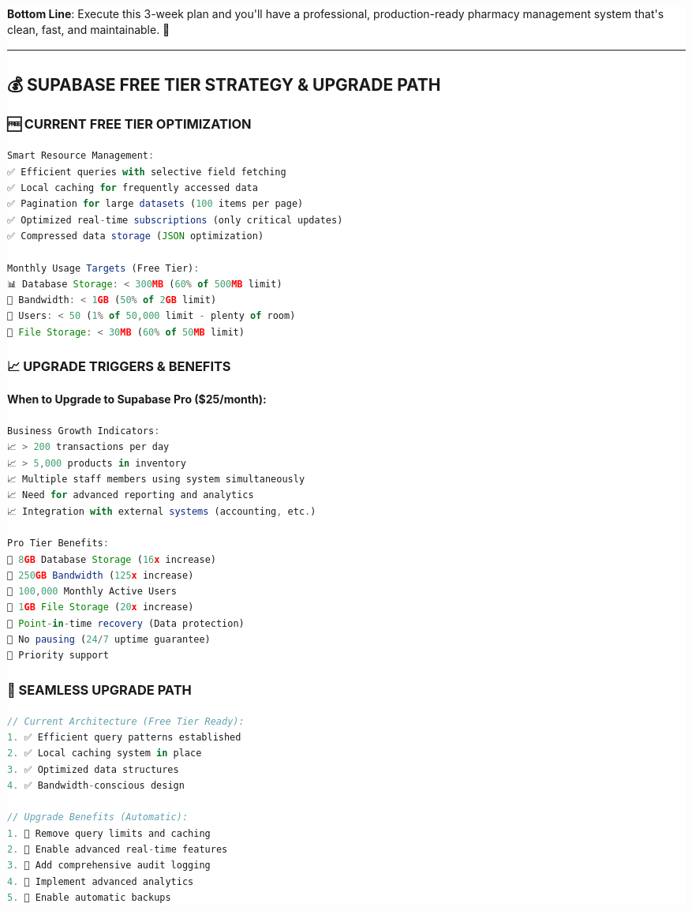 **Bottom Line**: Execute this 3-week plan and you'll have a professional, production-ready pharmacy management system that's clean, fast, and maintainable. 🚀

---

## 💰 **SUPABASE FREE TIER STRATEGY & UPGRADE PATH**

### **🆓 CURRENT FREE TIER OPTIMIZATION**

```javascript
Smart Resource Management:
✅ Efficient queries with selective field fetching
✅ Local caching for frequently accessed data
✅ Pagination for large datasets (100 items per page)
✅ Optimized real-time subscriptions (only critical updates)
✅ Compressed data storage (JSON optimization)

Monthly Usage Targets (Free Tier):
📊 Database Storage: < 300MB (60% of 500MB limit)
📡 Bandwidth: < 1GB (50% of 2GB limit)
👥 Users: < 50 (1% of 50,000 limit - plenty of room)
📁 File Storage: < 30MB (60% of 50MB limit)
```

### **📈 UPGRADE TRIGGERS & BENEFITS**

#### **When to Upgrade to Supabase Pro ($25/month):**

```javascript
Business Growth Indicators:
📈 > 200 transactions per day
📈 > 5,000 products in inventory
📈 Multiple staff members using system simultaneously
📈 Need for advanced reporting and analytics
📈 Integration with external systems (accounting, etc.)

Pro Tier Benefits:
🚀 8GB Database Storage (16x increase)
🚀 250GB Bandwidth (125x increase)
🚀 100,000 Monthly Active Users
🚀 1GB File Storage (20x increase)
🚀 Point-in-time recovery (Data protection)
🚀 No pausing (24/7 uptime guarantee)
🚀 Priority support
```

### **🔄 SEAMLESS UPGRADE PATH**

```javascript
// Current Architecture (Free Tier Ready):
1. ✅ Efficient query patterns established
2. ✅ Local caching system in place
3. ✅ Optimized data structures
4. ✅ Bandwidth-conscious design

// Upgrade Benefits (Automatic):
1. 🚀 Remove query limits and caching
2. 🚀 Enable advanced real-time features
3. 🚀 Add comprehensive audit logging
4. 🚀 Implement advanced analytics
5. 🚀 Enable automatic backups
```
